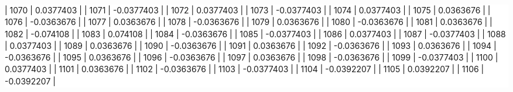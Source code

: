 | 1070 | 0.0377403 |
| 1071 | -0.0377403 |
| 1072 | 0.0377403 |
| 1073 | -0.0377403 |
| 1074 | 0.0377403 |
| 1075 | 0.0363676 |
| 1076 | -0.0363676 |
| 1077 | 0.0363676 |
| 1078 | -0.0363676 |
| 1079 | 0.0363676 |
| 1080 | -0.0363676 |
| 1081 | 0.0363676 |
| 1082 | -0.074108 |
| 1083 | 0.074108 |
| 1084 | -0.0363676 |
| 1085 | -0.0377403 |
| 1086 | 0.0377403 |
| 1087 | -0.0377403 |
| 1088 | 0.0377403 |
| 1089 | 0.0363676 |
| 1090 | -0.0363676 |
| 1091 | 0.0363676 |
| 1092 | -0.0363676 |
| 1093 | 0.0363676 |
| 1094 | -0.0363676 |
| 1095 | 0.0363676 |
| 1096 | -0.0363676 |
| 1097 | 0.0363676 |
| 1098 | -0.0363676 |
| 1099 | -0.0377403 |
| 1100 | 0.0377403 |
| 1101 | 0.0363676 |
| 1102 | -0.0363676 |
| 1103 | -0.0377403 |
| 1104 | -0.0392207 |
| 1105 | 0.0392207 |
| 1106 | -0.0392207 |